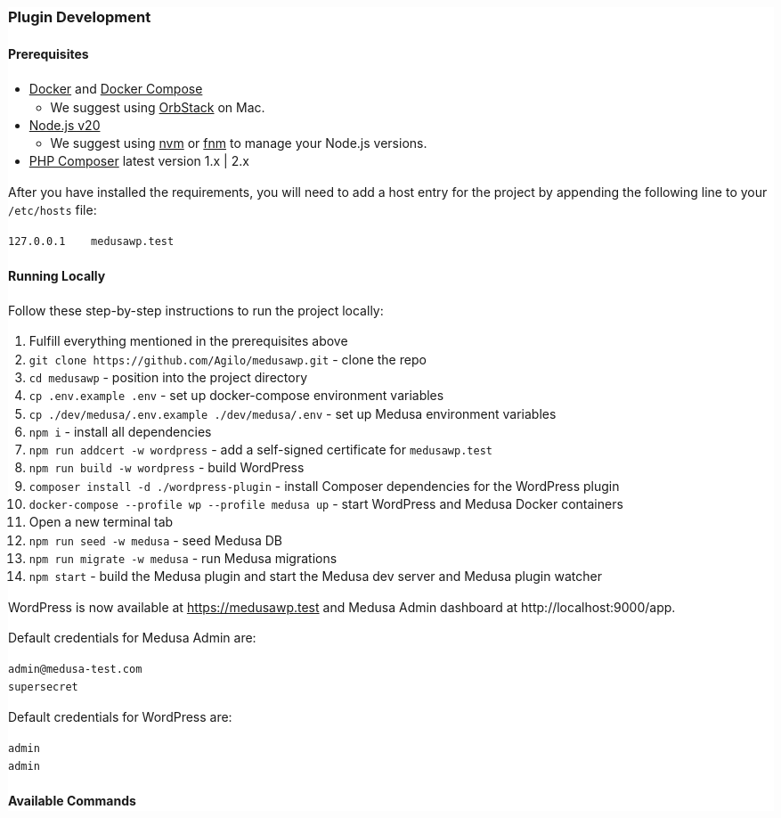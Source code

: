 ### Plugin Development

#### Prerequisites

- [Docker](https://docs.docker.com/get-docker/) and [Docker Compose](https://docs.docker.com/compose/install/)
  - We suggest using [OrbStack](https://orbstack.dev/download) on Mac.
- [Node.js v20](https://nodejs.org/en/download/)
  - We suggest using [nvm](https://github.com/nvm-sh/nvm) or [fnm](https://github.com/Schniz/fnm) to manage your Node.js versions.
- [PHP Composer](https://getcomposer.org/download/) latest version 1.x | 2.x

After you have installed the requirements, you will need to add a host entry for the project by appending the following line to your `/etc/hosts` file:
```
127.0.0.1    medusawp.test
```

#### Running Locally

Follow these step-by-step instructions to run the project locally:

1. Fulfill everything mentioned in the prerequisites above
2. `git clone https://github.com/Agilo/medusawp.git` - clone the repo
3. `cd medusawp` - position into the project directory
4. `cp .env.example .env` - set up docker-compose environment variables
5. `cp ./dev/medusa/.env.example ./dev/medusa/.env` - set up Medusa environment variables
6. `npm i` - install all dependencies
7. `npm run addcert -w wordpress` - add a self-signed certificate for `medusawp.test`
8. `npm run build -w wordpress` - build WordPress
9. `composer install -d ./wordpress-plugin` - install Composer dependencies for the WordPress plugin
10. `docker-compose --profile wp --profile medusa up` - start WordPress and Medusa Docker containers
11. Open a new terminal tab
12. `npm run seed -w medusa` - seed Medusa DB
13. `npm run migrate -w medusa` - run Medusa migrations
14. `npm start` - build the Medusa plugin and start the Medusa dev server and Medusa plugin watcher

WordPress is now available at https://medusawp.test and Medusa Admin dashboard at http://localhost:9000/app.

Default credentials for Medusa Admin are:
```
admin@medusa-test.com
supersecret
```

Default credentials for WordPress are:
```
admin
admin
```

#### Available Commands
